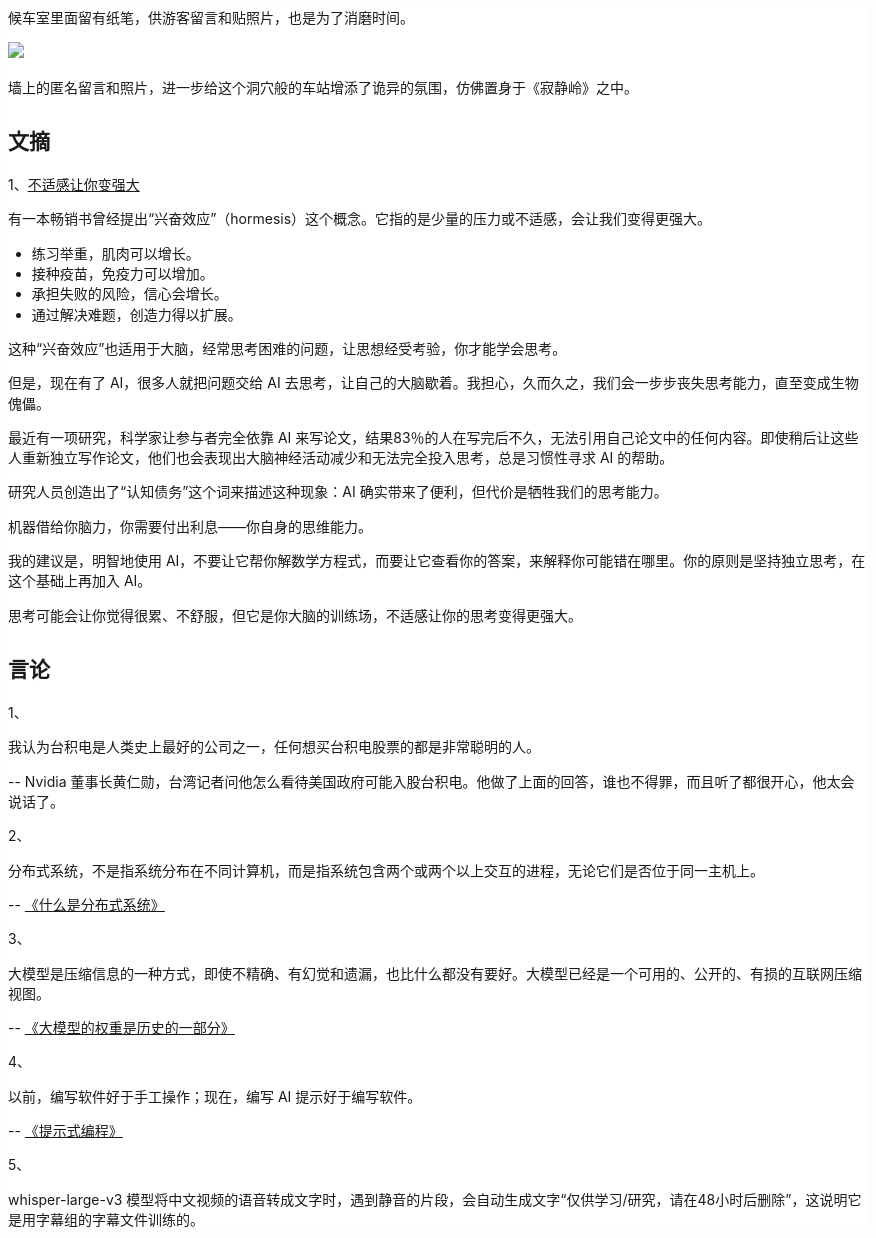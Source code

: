 候车室里面留有纸笔，供游客留言和贴照片，也是为了消磨时间。

![](https://cdn.beekka.com/blogimg/asset/202508/bg2025082617.webp)

墙上的匿名留言和照片，进一步给这个洞穴般的车站增添了诡异的氛围，仿佛置身于《寂静岭》之中。

## 文摘

1、[不适感让你变强大](https://desunit.com/blog/in-the-long-run-llms-make-us-dumber/)

有一本畅销书曾经提出“兴奋效应”（hormesis）这个概念。它指的是少量的压力或不适感，会让我们变得更强大。

  - 练习举重，肌肉可以增长。
  - 接种疫苗，免疫力可以增加。
  - 承担失败的风险，信心会增长。
  - 通过解决难题，创造力得以扩展。

这种“兴奋效应”也适用于大脑，经常思考困难的问题，让思想经受考验，你才能学会思考。

但是，现在有了 AI，很多人就把问题交给 AI 去思考，让自己的大脑歇着。我担心，久而久之，我们会一步步丧失思考能力，直至变成生物傀儡。

最近有一项研究，科学家让参与者完全依靠 AI 来写论文，结果83％的人在写完后不久，无法引用自己论文中的任何内容。即使稍后让这些人重新独立写作论文，他们也会表现出大脑神经活动减少和无法完全投入思考，总是习惯性寻求 AI 的帮助。

研究人员创造出了“认知债务”这个词来描述这种现象：AI 确实带来了便利，但代价是牺牲我们的思考能力。

机器借给你脑力，你需要付出利息——你自身的思维能力。

我的建议是，明智地使用 AI，不要让它帮你解数学方程式，而要让它查看你的答案，来解释你可能错在哪里。你的原则是坚持独立思考，在这个基础上再加入 AI。

思考可能会让你觉得很累、不舒服，但它是你大脑的训练场，不适感让你的思考变得更强大。

## 言论

1、

我认为台积电是人类史上最好的公司之一，任何想买台积电股票的都是非常聪明的人。

\-- Nvidia 董事长黄仁勋，台湾记者问他怎么看待美国政府可能入股台积电。他做了上面的回答，谁也不得罪，而且听了都很开心，他太会说话了。

2、

分布式系统，不是指系统分布在不同计算机，而是指系统包含两个或两个以上交互的进程，无论它们是否位于同一主机上。

\-- [《什么是分布式系统》](https://notes.eatonphil.com/2025-08-09-what-even-is-distributed-systems.html)

3、

大模型是压缩信息的一种方式，即使不精确、有幻觉和遗漏，也比什么都没有要好。大模型已经是一个可用的、公开的、有损的互联网压缩视图。

\-- [《大模型的权重是历史的一部分》](https://antirez.com/news/147)

4、

以前，编写软件好于手工操作；现在，编写 AI 提示好于编写软件。

\-- [《提示式编程》](https://www.gibney.org/prompt_coding)

5、

whisper-large-v3 模型将中文视频的语音转成文字时，遇到静音的片段，会自动生成文字“仅供学习/研究，请在48小时后删除”，这说明它是用字幕组的字幕文件训练的。
